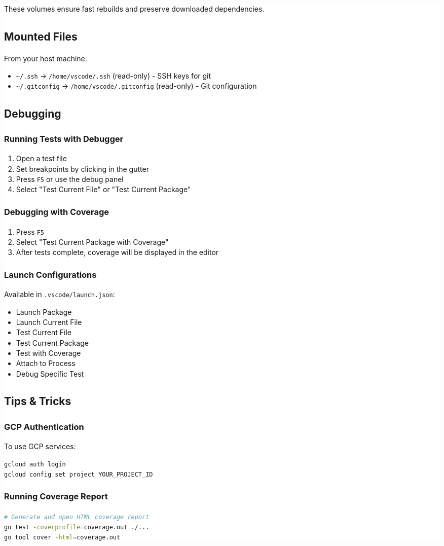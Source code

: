 These volumes ensure fast rebuilds and preserve downloaded dependencies.

## Mounted Files

From your host machine:

- `~/.ssh` → `/home/vscode/.ssh` (read-only) - SSH keys for git
- `~/.gitconfig` → `/home/vscode/.gitconfig` (read-only) - Git configuration

## Debugging

### Running Tests with Debugger

1. Open a test file
2. Set breakpoints by clicking in the gutter
3. Press `F5` or use the debug panel
4. Select "Test Current File" or "Test Current Package"

### Debugging with Coverage

1. Press `F5`
2. Select "Test Current Package with Coverage"
3. After tests complete, coverage will be displayed in the editor

### Launch Configurations

Available in `.vscode/launch.json`:
- Launch Package
- Launch Current File
- Test Current File
- Test Current Package
- Test with Coverage
- Attach to Process
- Debug Specific Test

## Tips & Tricks

### GCP Authentication

To use GCP services:

```bash
gcloud auth login
gcloud config set project YOUR_PROJECT_ID
```

### Running Coverage Report

```bash
# Generate and open HTML coverage report
go test -coverprofile=coverage.out ./...
go tool cover -html=coverage.out
```
